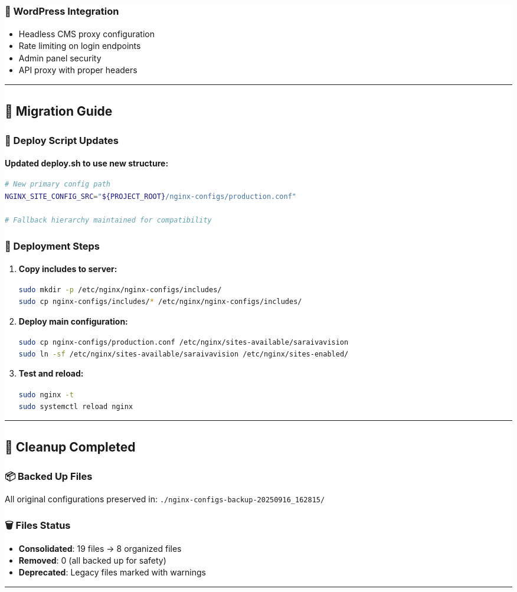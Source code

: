 ### 🔄 WordPress Integration
- Headless CMS proxy configuration
- Rate limiting on login endpoints  
- Admin panel security
- API proxy with proper headers

---

## 📝 Migration Guide

### 🔄 Deploy Script Updates

**Updated deploy.sh to use new structure:**
```bash
# New primary config path
NGINX_SITE_CONFIG_SRC="${PROJECT_ROOT}/nginx-configs/production.conf"

# Fallback hierarchy maintained for compatibility
```

### 🚚 Deployment Steps

1. **Copy includes to server:**
   ```bash
   sudo mkdir -p /etc/nginx/nginx-configs/includes/
   sudo cp nginx-configs/includes/* /etc/nginx/nginx-configs/includes/
   ```

2. **Deploy main configuration:**
   ```bash
   sudo cp nginx-configs/production.conf /etc/nginx/sites-available/saraivavision
   sudo ln -sf /etc/nginx/sites-available/saraivavision /etc/nginx/sites-enabled/
   ```

3. **Test and reload:**
   ```bash
   sudo nginx -t
   sudo systemctl reload nginx
   ```

---

## 🧹 Cleanup Completed

### 📦 Backed Up Files
All original configurations preserved in:
`./nginx-configs-backup-20250916_162815/`

### 🗑️ Files Status
- **Consolidated**: 19 files → 8 organized files
- **Removed**: 0 (all backed up for safety)
- **Deprecated**: Legacy files marked with warnings

---